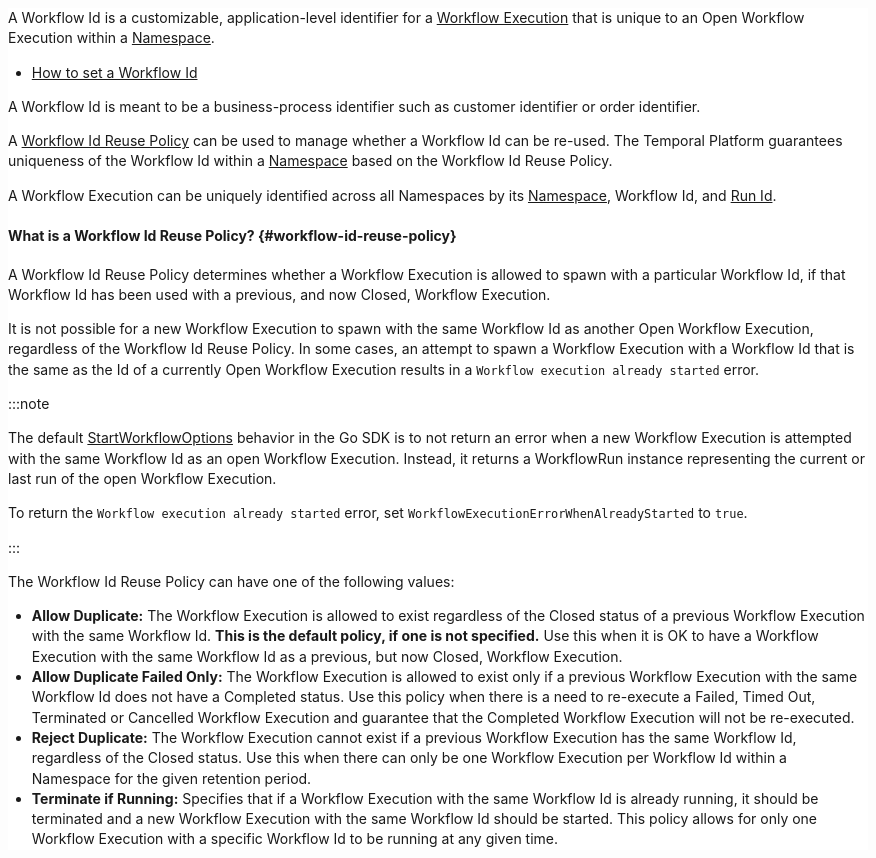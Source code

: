 A Workflow Id is a customizable, application-level identifier for a [Workflow Execution](/workflows#workflow-execution) that is unique to an Open Workflow Execution within a [Namespace](/namespaces).

- [How to set a Workflow Id](/dev-guide/go/foundations#workflow-id)

A Workflow Id is meant to be a business-process identifier such as customer identifier or order identifier.

A [Workflow Id Reuse Policy](#workflow-id-reuse-policy) can be used to manage whether a Workflow Id can be re-used.
The Temporal Platform guarantees uniqueness of the Workflow Id within a [Namespace](/namespaces#) based on the Workflow Id Reuse Policy.

A Workflow Execution can be uniquely identified across all Namespaces by its [Namespace](/namespaces#), Workflow Id, and [Run Id](#run-id).

#### What is a Workflow Id Reuse Policy? {#workflow-id-reuse-policy}

A Workflow Id Reuse Policy determines whether a Workflow Execution is allowed to spawn with a particular Workflow Id, if that Workflow Id has been used with a previous, and now Closed, Workflow Execution.

It is not possible for a new Workflow Execution to spawn with the same Workflow Id as another Open Workflow Execution, regardless of the Workflow Id Reuse Policy.
In some cases, an attempt to spawn a Workflow Execution with a Workflow Id that is the same as the Id of a currently Open Workflow Execution results in a `Workflow execution already started` error.

:::note

The default [StartWorkflowOptions](https://pkg.go.dev/go.temporal.io/sdk/internal#StartWorkflowOptions) behavior in the Go SDK is to not return an error when a new Workflow Execution is attempted with the same Workflow Id as an open Workflow Execution.
Instead, it returns a WorkflowRun instance representing the current or last run of the open Workflow Execution.

To return the `Workflow execution already started` error, set `WorkflowExecutionErrorWhenAlreadyStarted` to `true`.

:::

The Workflow Id Reuse Policy can have one of the following values:

- **Allow Duplicate:** The Workflow Execution is allowed to exist regardless of the Closed status of a previous Workflow Execution with the same Workflow Id.
  **This is the default policy, if one is not specified.**
  Use this when it is OK to have a Workflow Execution with the same Workflow Id as a previous, but now Closed, Workflow Execution.
- **Allow Duplicate Failed Only:** The Workflow Execution is allowed to exist only if a previous Workflow Execution with the same Workflow Id does not have a Completed status.
  Use this policy when there is a need to re-execute a Failed, Timed Out, Terminated or Cancelled Workflow Execution and guarantee that the Completed Workflow Execution will not be re-executed.
- **Reject Duplicate:** The Workflow Execution cannot exist if a previous Workflow Execution has the same Workflow Id, regardless of the Closed status.
  Use this when there can only be one Workflow Execution per Workflow Id within a Namespace for the given retention period.
- **Terminate if Running:** Specifies that if a Workflow Execution with the same Workflow Id is already running, it should be terminated and a new Workflow Execution with the same Workflow Id should be started. This policy allows for only one Workflow Execution with a specific Workflow Id to be running at any given time.
